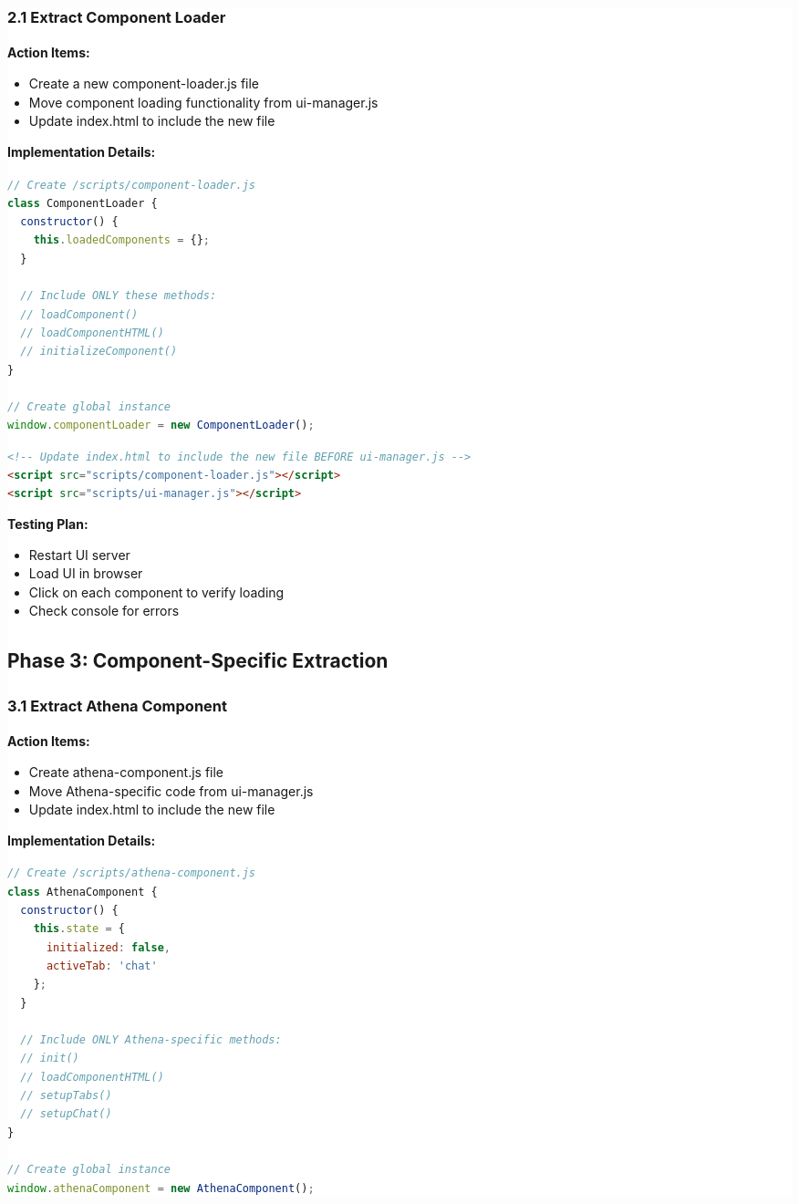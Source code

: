 ### 2.1 Extract Component Loader

**Action Items:**
- Create a new component-loader.js file
- Move component loading functionality from ui-manager.js
- Update index.html to include the new file

**Implementation Details:**
```javascript
// Create /scripts/component-loader.js
class ComponentLoader {
  constructor() {
    this.loadedComponents = {};
  }
  
  // Include ONLY these methods:
  // loadComponent()
  // loadComponentHTML()
  // initializeComponent()
}

// Create global instance
window.componentLoader = new ComponentLoader();
```

```html
<!-- Update index.html to include the new file BEFORE ui-manager.js -->
<script src="scripts/component-loader.js"></script>
<script src="scripts/ui-manager.js"></script>
```

**Testing Plan:**
- Restart UI server
- Load UI in browser
- Click on each component to verify loading
- Check console for errors

## Phase 3: Component-Specific Extraction

### 3.1 Extract Athena Component

**Action Items:**
- Create athena-component.js file
- Move Athena-specific code from ui-manager.js
- Update index.html to include the new file

**Implementation Details:**
```javascript
// Create /scripts/athena-component.js
class AthenaComponent {
  constructor() {
    this.state = {
      initialized: false,
      activeTab: 'chat'
    };
  }
  
  // Include ONLY Athena-specific methods:
  // init()
  // loadComponentHTML()
  // setupTabs()
  // setupChat()
}

// Create global instance
window.athenaComponent = new AthenaComponent();
```